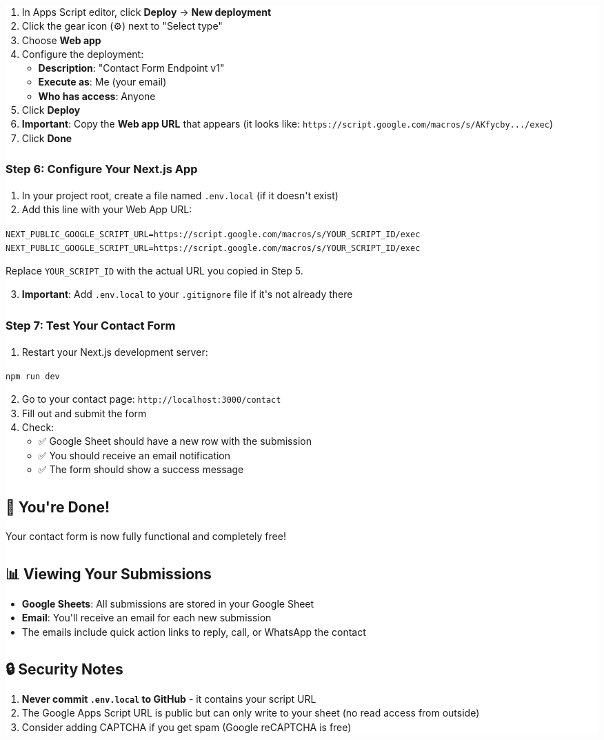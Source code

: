 1. In Apps Script editor, click **Deploy** → **New deployment**
2. Click the gear icon (⚙️) next to "Select type"
3. Choose **Web app**
4. Configure the deployment:
   - **Description**: "Contact Form Endpoint v1"
   - **Execute as**: Me (your email)
   - **Who has access**: Anyone
5. Click **Deploy**
6. **Important**: Copy the **Web app URL** that appears (it looks like: `https://script.google.com/macros/s/AKfycby.../exec`)
7. Click **Done**

### Step 6: Configure Your Next.js App

1. In your project root, create a file named `.env.local` (if it doesn't exist)
2. Add this line with your Web App URL:

```env
NEXT_PUBLIC_GOOGLE_SCRIPT_URL=https://script.google.com/macros/s/YOUR_SCRIPT_ID/exec
NEXT_PUBLIC_GOOGLE_SCRIPT_URL=https://script.google.com/macros/s/YOUR_SCRIPT_ID/exec
```

Replace `YOUR_SCRIPT_ID` with the actual URL you copied in Step 5.

3. **Important**: Add `.env.local` to your `.gitignore` file if it's not already there

### Step 7: Test Your Contact Form

1. Restart your Next.js development server:

```bash
npm run dev
```

2. Go to your contact page: `http://localhost:3000/contact`
3. Fill out and submit the form
4. Check:
   - ✅ Google Sheet should have a new row with the submission
   - ✅ You should receive an email notification
   - ✅ The form should show a success message

## 🎉 You're Done!

Your contact form is now fully functional and completely free!

## 📊 Viewing Your Submissions

- **Google Sheets**: All submissions are stored in your Google Sheet
- **Email**: You'll receive an email for each new submission
- The emails include quick action links to reply, call, or WhatsApp the contact

## 🔒 Security Notes

1. **Never commit `.env.local` to GitHub** - it contains your script URL
2. The Google Apps Script URL is public but can only write to your sheet (no read access from outside)
3. Consider adding CAPTCHA if you get spam (Google reCAPTCHA is free)
